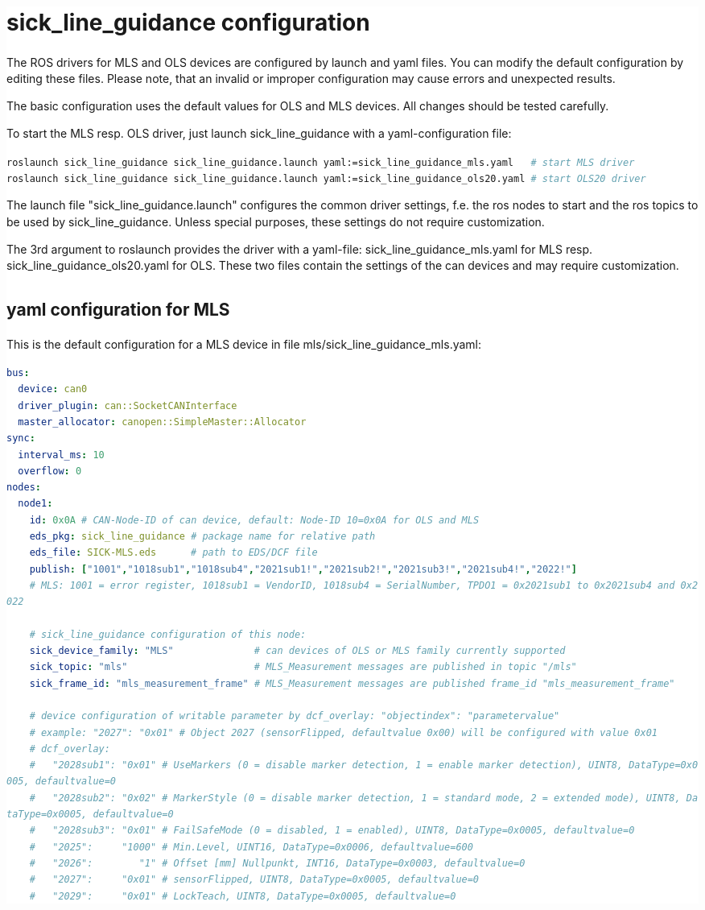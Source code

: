 # sick_line_guidance configuration

The ROS drivers for MLS and OLS devices are configured by launch and yaml files. You can modify the default configuration by editing these files.
Please note, that an invalid or improper configuration may cause errors and unexpected results.

The basic configuration uses the default values for OLS and MLS devices. All changes should be tested carefully.

To start the MLS resp. OLS driver, just launch sick_line_guidance with a yaml-configuration file:
```bash
roslaunch sick_line_guidance sick_line_guidance.launch yaml:=sick_line_guidance_mls.yaml   # start MLS driver
roslaunch sick_line_guidance sick_line_guidance.launch yaml:=sick_line_guidance_ols20.yaml # start OLS20 driver
```

The launch file "sick_line_guidance.launch" configures the common driver settings, f.e. the ros nodes to start and the ros topics to be used by 
sick_line_guidance. Unless special purposes, these settings do not require customization.

The 3rd argument to roslaunch provides the driver with a yaml-file: sick_line_guidance_mls.yaml for MLS resp. sick_line_guidance_ols20.yaml for OLS.
These two files contain the settings of the can devices and may require customization.

## yaml configuration for MLS

This is the default configuration for a MLS device in file mls/sick_line_guidance_mls.yaml:
```yaml
bus:
  device: can0
  driver_plugin: can::SocketCANInterface
  master_allocator: canopen::SimpleMaster::Allocator
sync:
  interval_ms: 10
  overflow: 0
nodes:
  node1:
    id: 0x0A # CAN-Node-ID of can device, default: Node-ID 10=0x0A for OLS and MLS
    eds_pkg: sick_line_guidance # package name for relative path
    eds_file: SICK-MLS.eds      # path to EDS/DCF file
    publish: ["1001","1018sub1","1018sub4","2021sub1!","2021sub2!","2021sub3!","2021sub4!","2022!"]
    # MLS: 1001 = error register, 1018sub1 = VendorID, 1018sub4 = SerialNumber, TPDO1 = 0x2021sub1 to 0x2021sub4 and 0x2022
    
    # sick_line_guidance configuration of this node:
    sick_device_family: "MLS"              # can devices of OLS or MLS family currently supported
    sick_topic: "mls"                      # MLS_Measurement messages are published in topic "/mls"
    sick_frame_id: "mls_measurement_frame" # MLS_Measurement messages are published frame_id "mls_measurement_frame"

    # device configuration of writable parameter by dcf_overlay: "objectindex": "parametervalue"
    # example: "2027": "0x01" # Object 2027 (sensorFlipped, defaultvalue 0x00) will be configured with value 0x01
    # dcf_overlay:
    #   "2028sub1": "0x01" # UseMarkers (0 = disable marker detection, 1 = enable marker detection), UINT8, DataType=0x0005, defaultvalue=0
    #   "2028sub2": "0x02" # MarkerStyle (0 = disable marker detection, 1 = standard mode, 2 = extended mode), UINT8, DataType=0x0005, defaultvalue=0
    #   "2028sub3": "0x01" # FailSafeMode (0 = disabled, 1 = enabled), UINT8, DataType=0x0005, defaultvalue=0
    #   "2025":     "1000" # Min.Level, UINT16, DataType=0x0006, defaultvalue=600
    #   "2026":        "1" # Offset [mm] Nullpunkt, INT16, DataType=0x0003, defaultvalue=0
    #   "2027":     "0x01" # sensorFlipped, UINT8, DataType=0x0005, defaultvalue=0
    #   "2029":     "0x01" # LockTeach, UINT8, DataType=0x0005, defaultvalue=0
```